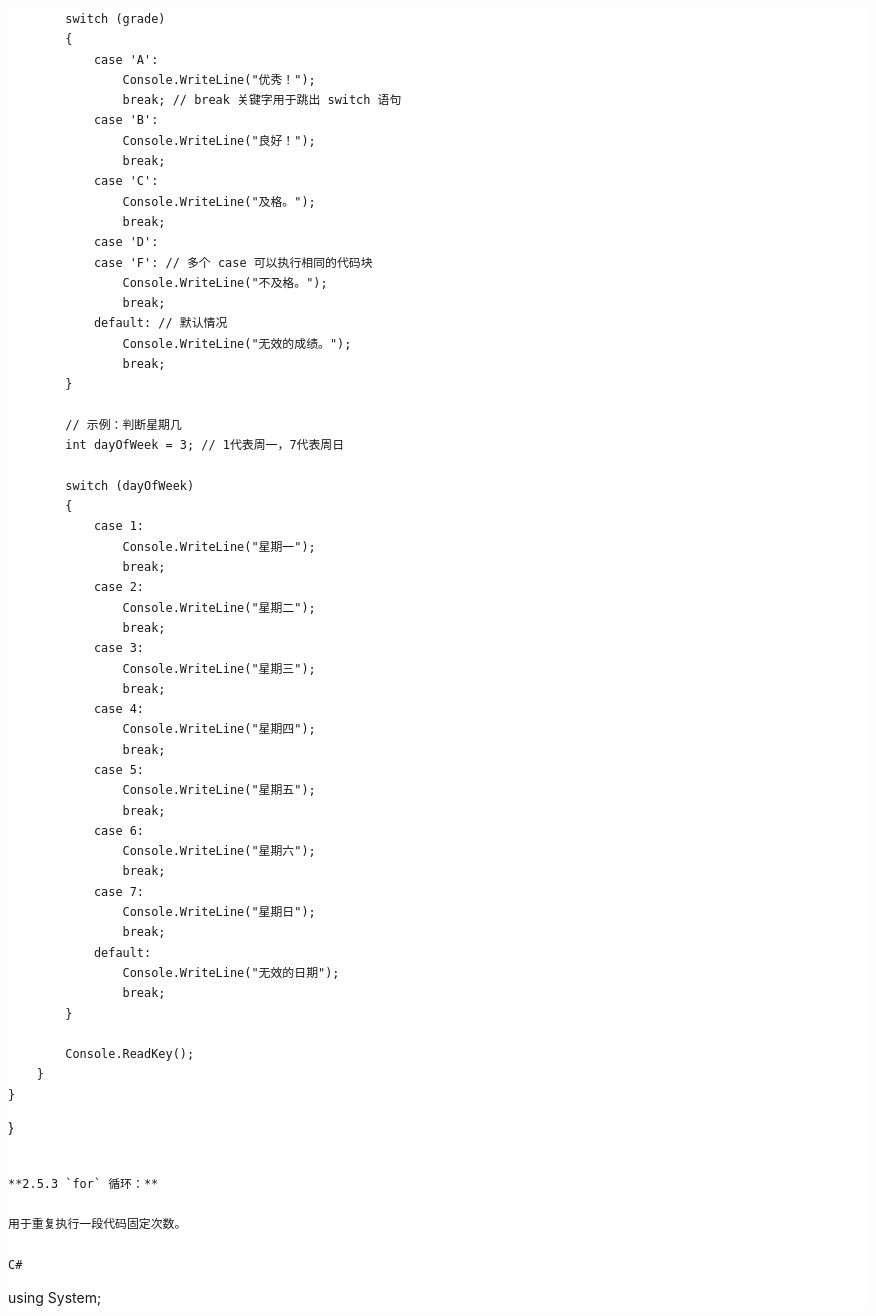             switch (grade)
            {
                case 'A':
                    Console.WriteLine("优秀！");
                    break; // break 关键字用于跳出 switch 语句
                case 'B':
                    Console.WriteLine("良好！");
                    break;
                case 'C':
                    Console.WriteLine("及格。");
                    break;
                case 'D':
                case 'F': // 多个 case 可以执行相同的代码块
                    Console.WriteLine("不及格。");
                    break;
                default: // 默认情况
                    Console.WriteLine("无效的成绩。");
                    break;
            }

            // 示例：判断星期几
            int dayOfWeek = 3; // 1代表周一，7代表周日

            switch (dayOfWeek)
            {
                case 1:
                    Console.WriteLine("星期一");
                    break;
                case 2:
                    Console.WriteLine("星期二");
                    break;
                case 3:
                    Console.WriteLine("星期三");
                    break;
                case 4:
                    Console.WriteLine("星期四");
                    break;
                case 5:
                    Console.WriteLine("星期五");
                    break;
                case 6:
                    Console.WriteLine("星期六");
                    break;
                case 7:
                    Console.WriteLine("星期日");
                    break;
                default:
                    Console.WriteLine("无效的日期");
                    break;
            }

            Console.ReadKey();
        }
    }
}
```

**2.5.3 `for` 循环：**

用于重复执行一段代码固定次数。

C#

```
using System;
